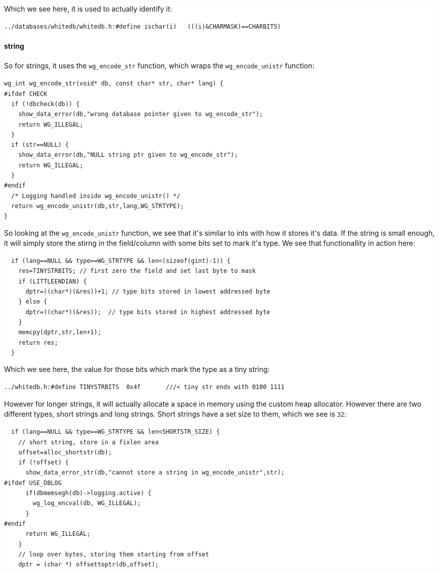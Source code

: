 Which we see here, it is used to actually identify it:

```
../databases/whitedb/whitedb.h:#define ischar(i)   (((i)&CHARMASK)==CHARBITS)
```

#### string

So for strings, it uses the `wg_encode_str` function, which wraps the `wg_encode_unistr` function:

```
wg_int wg_encode_str(void* db, const char* str, char* lang) {
#ifdef CHECK
  if (!dbcheck(db)) {
    show_data_error(db,"wrong database pointer given to wg_encode_str");
    return WG_ILLEGAL;
  }
  if (str==NULL) {
    show_data_error(db,"NULL string ptr given to wg_encode_str");
    return WG_ILLEGAL;
  }
#endif
  /* Logging handled inside wg_encode_unistr() */
  return wg_encode_unistr(db,str,lang,WG_STRTYPE);
}
```

So looking at the `wg_encode_unistr` function, we see that it's similar to ints with how it stores it's data. If the string is small enough, it will simply store the stirng in the field/column with some bits set to mark it's type. We see that functionallity in action here:

```
  if (lang==NULL && type==WG_STRTYPE && len<(sizeof(gint)-1)) {
    res=TINYSTRBITS; // first zero the field and set last byte to mask
    if (LITTLEENDIAN) {
      dptr=((char*)(&res))+1; // type bits stored in lowest addressed byte
    } else {
      dptr=((char*)(&res));  // type bits stored in highest addressed byte
    }
    memcpy(dptr,str,len+1);
    return res;
  }
```

Which we see here, the value for those bits which mark the type as a tiny string:

```
../whitedb.h:#define TINYSTRBITS  0x4f       ///< tiny str ends with 0100 1111
```

However for longer strings, it will actually allocate a space in memory using the custom heap allocator. However there are two different types, short strings and long strings. Short strings have a set size to them, which we see is `32`:

```
  if (lang==NULL && type==WG_STRTYPE && len<SHORTSTR_SIZE) {
    // short string, store in a fixlen area
    offset=alloc_shortstr(db);
    if (!offset) {
      show_data_error_str(db,"cannot store a string in wg_encode_unistr",str);
#ifdef USE_DBLOG
      if(dbmemsegh(db)->logging.active) {
        wg_log_encval(db, WG_ILLEGAL);
      }
#endif
      return WG_ILLEGAL;
    }
    // loop over bytes, storing them starting from offset
    dptr = (char *) offsettoptr(db,offset);
```